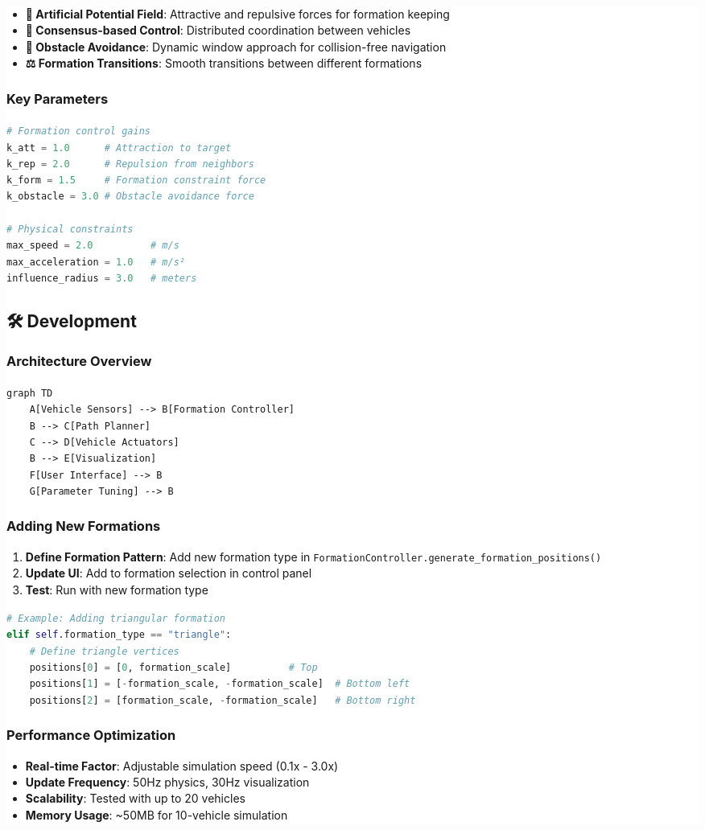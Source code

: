 - **🧲 Artificial Potential Field**: Attractive and repulsive forces for formation keeping
- **🤝 Consensus-based Control**: Distributed coordination between vehicles
- **🚧 Obstacle Avoidance**: Dynamic window approach for collision-free navigation
- **⚖️ Formation Transitions**: Smooth transitions between different formations

### Key Parameters
```python
# Formation control gains
k_att = 1.0      # Attraction to target
k_rep = 2.0      # Repulsion from neighbors  
k_form = 1.5     # Formation constraint force
k_obstacle = 3.0 # Obstacle avoidance force

# Physical constraints
max_speed = 2.0          # m/s
max_acceleration = 1.0   # m/s²
influence_radius = 3.0   # meters
```

## 🛠️ Development

### Architecture Overview
```mermaid
graph TD
    A[Vehicle Sensors] --> B[Formation Controller]
    B --> C[Path Planner]
    C --> D[Vehicle Actuators]
    B --> E[Visualization]
    F[User Interface] --> B
    G[Parameter Tuning] --> B
```

### Adding New Formations
1. **Define Formation Pattern**: Add new formation type in `FormationController.generate_formation_positions()`
2. **Update UI**: Add to formation selection in control panel
3. **Test**: Run with new formation type

```python
# Example: Adding triangular formation
elif self.formation_type == "triangle":
    # Define triangle vertices
    positions[0] = [0, formation_scale]          # Top
    positions[1] = [-formation_scale, -formation_scale]  # Bottom left
    positions[2] = [formation_scale, -formation_scale]   # Bottom right
```

### Performance Optimization
- **Real-time Factor**: Adjustable simulation speed (0.1x - 3.0x)
- **Update Frequency**: 50Hz physics, 30Hz visualization
- **Scalability**: Tested with up to 20 vehicles
- **Memory Usage**: ~50MB for 10-vehicle simulation
